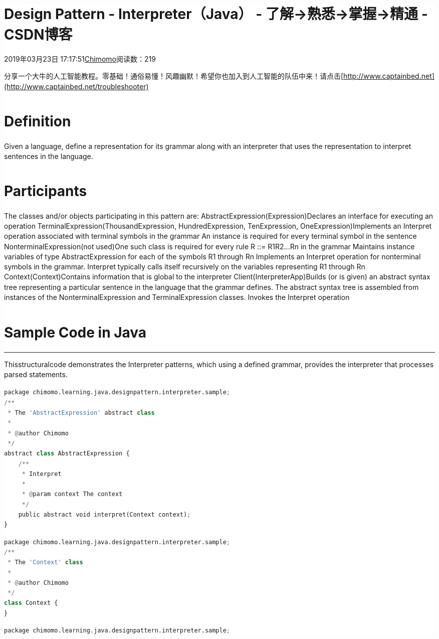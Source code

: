
# Design Pattern - Interpreter（Java） - 了解→熟悉→掌握→精通 - CSDN博客


2019年03月23日 17:17:51[Chimomo](https://me.csdn.net/chimomo)阅读数：219


分享一个大牛的人工智能教程。零基础！通俗易懂！风趣幽默！希望你也加入到人工智能的队伍中来！请点击[http://www.captainbed.net](http://www.captainbed.net/troubleshooter)
# Definition
Given a language, define a representation for its grammar along with an interpreter that uses the representation to interpret sentences in the language.
# Participants
The classes and/or objects participating in this pattern are:
AbstractExpression(Expression)Declares an interface for executing an operation
TerminalExpression(ThousandExpression, HundredExpression, TenExpression, OneExpression)Implements an Interpret operation associated with terminal symbols in the grammar
An instance is required for every terminal symbol in the sentence
NonterminalExpression(not used)One such class is required for every rule R ::= R1R2...Rn in the grammar
Maintains instance variables of type AbstractExpression for each of the symbols R1 through Rn
Implements an Interpret operation for nonterminal symbols in the grammar. Interpret typically calls itself recursively on the variables representing R1 through Rn
Context(Context)Contains information that is global to the interpreter
Client(InterpreterApp)Builds (or is given) an abstract syntax tree representing a particular sentence in the language that the grammar defines. The abstract syntax tree is assembled from instances of the NonterminalExpression and TerminalExpression classes.
Invokes the Interpret operation

# Sample Code in Java
---
Thisstructuralcode demonstrates the Interpreter patterns, which using a defined grammar, provides the interpreter that processes parsed statements.
```python
package chimomo.learning.java.designpattern.interpreter.sample;
/**
 * The 'AbstractExpression' abstract class
 *
 * @author Chimomo
 */
abstract class AbstractExpression {
    /**
     * Interpret
     *
     * @param context The context
     */
    public abstract void interpret(Context context);
}
```
```python
package chimomo.learning.java.designpattern.interpreter.sample;
/**
 * The 'Context' class
 *
 * @author Chimomo
 */
class Context {
}
```
```python
package chimomo.learning.java.designpattern.interpreter.sample;
```
